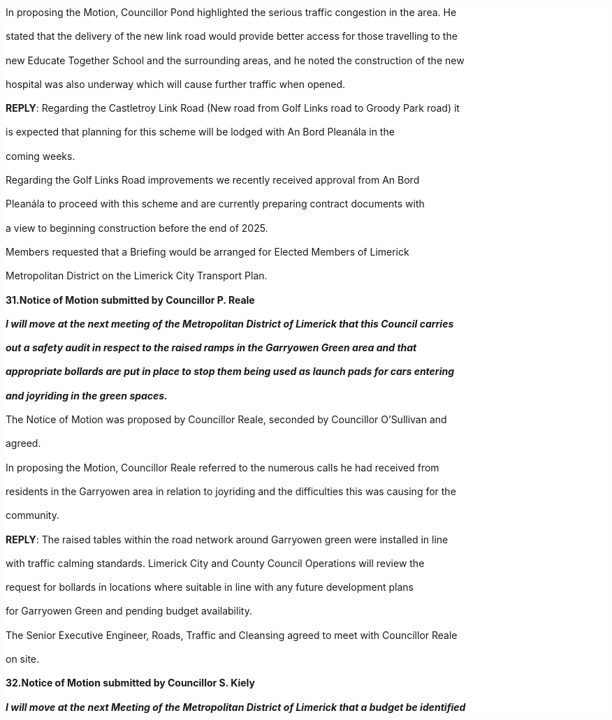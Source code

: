 In proposing the Motion, Councillor Pond highlighted the serious traffic congestion in the area. He

stated that the delivery of the new link road would provide better access for those travelling to the

new Educate Together School and the surrounding areas, and he noted the construction of the new

hospital was also underway which will cause further traffic when opened.

**REPLY**: Regarding the Castletroy Link Road (New road from Golf Links road to Groody Park road) it

is expected that planning for this scheme will be lodged with An Bord Pleanála in the

coming weeks.

Regarding the Golf Links Road improvements we recently received approval from An Bord

Pleanála to proceed with this scheme and are currently preparing contract documents with

a view to beginning construction before the end of 2025.

Members requested that a Briefing would be arranged for Elected Members of Limerick

Metropolitan District on the Limerick City Transport Plan.

**31.Notice of Motion submitted by Councillor P. Reale**

***I will move at the next meeting of the Metropolitan District of Limerick that this Council carries***

***out a safety audit in respect to the raised ramps in the Garryowen Green area and that***

***appropriate bollards are put in place to stop them being used as launch pads for cars entering***

***and joyriding in the green spaces.***

The Notice of Motion was proposed by Councillor Reale, seconded by Councillor O’Sullivan and

agreed.

In proposing the Motion, Councillor Reale referred to the numerous calls he had received from

residents in the Garryowen area in relation to joyriding and the difficulties this was causing for the

community.

**REPLY**: The raised tables within the road network around Garryowen green were installed in line

with traffic calming standards. Limerick City and County Council Operations will review the

request for bollards in locations where suitable in line with any future development plans

for Garryowen Green and pending budget availability.

The Senior Executive Engineer, Roads, Traffic and Cleansing agreed to meet with Councillor Reale

on site.

**32.Notice of Motion submitted by Councillor S. Kiely**

***I will move at the next Meeting of the Metropolitan District of Limerick that a budget be identified***
